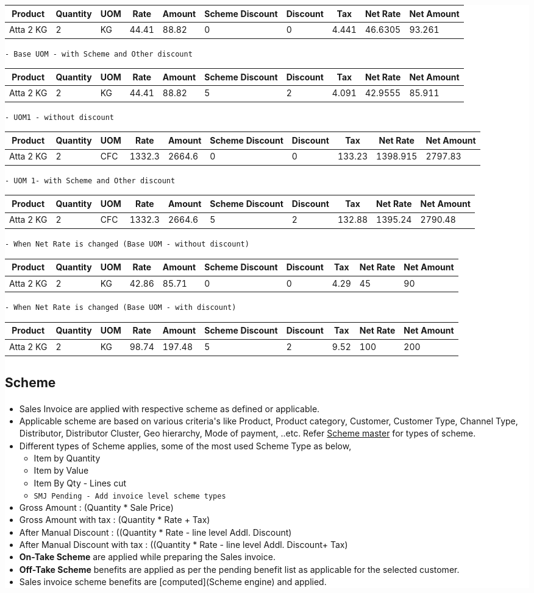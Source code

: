 | Product   | Quantity | UOM | Rate  | Amount | Scheme Discount | Discount | Tax   | Net Rate | Net Amount |
|-----------|----------|-----|-------|--------|-----------------|----------|-------|----------|------------|
| Atta 2 KG | 2        | KG  | 44.41 | 88.82  | 0               | 0        | 4.441 | 46.6305  | 93.261     |

    - Base UOM - with Scheme and Other discount

 | Product   | Quantity | UOM | Rate  | Amount | Scheme Discount | Discount | Tax   | Net Rate | Net Amount |
|-----------|----------|-----|-------|--------|-----------------|----------|-------|----------|------------|
| Atta 2 KG | 2        | KG  | 44.41 | 88.82  | 5               | 2        | 4.091 | 42.9555  | 85.911     |

    - UOM1 - without discount
| Product   | Quantity | UOM | Rate   | Amount | Scheme Discount | Discount | Tax    | Net Rate | Net Amount |
|-----------|----------|-----|--------|--------|-----------------|----------|--------|----------|------------|
| Atta 2 KG | 2        | CFC | 1332.3 | 2664.6 | 0               | 0        | 133.23 | 1398.915 | 2797.83    |

    - UOM 1- with Scheme and Other discount
| Product   | Quantity | UOM | Rate   | Amount | Scheme Discount | Discount | Tax    | Net Rate | Net Amount |
|-----------|----------|-----|--------|--------|-----------------|----------|--------|----------|------------|
| Atta 2 KG | 2        | CFC | 1332.3 | 2664.6 | 5               | 2        | 132.88 | 1395.24  | 2790.48    |
    - When Net Rate is changed (Base UOM - without discount)
| Product   | Quantity | UOM | Rate  | Amount | Scheme Discount | Discount | Tax  | Net Rate | Net Amount |
|-----------|----------|-----|-------|--------|-----------------|----------|------|----------|------------|
| Atta 2 KG | 2        | KG  | 42.86 | 85.71  | 0               | 0        | 4.29 | 45       | 90         |

    - When Net Rate is changed (Base UOM - with discount)

| Product   | Quantity | UOM | Rate  | Amount | Scheme Discount | Discount | Tax  | Net Rate | Net Amount |
|-----------|----------|-----|-------|--------|-----------------|----------|------|----------|------------|
| Atta 2 KG | 2        | KG  | 98.74 | 197.48 | 5               | 2        | 9.52 | 100      | 200        |


## Scheme 
  - Sales Invoice are applied with respective scheme as defined or applicable. 
  - Applicable scheme are based on various criteria's like Product, Product category, Customer, Customer Type, Channel Type, Distributor, Distributor Cluster, Geo hierarchy, Mode of payment, ..etc. Refer [Scheme master](Scheme) for types of scheme. 
  - Different types of Scheme applies, some of the most used Scheme Type as below, 
    - Item by Quantity
    - Item by Value
    - Item By Qty - Lines cut 
    - `SMJ Pending - Add invoice level scheme types`
  - Gross Amount : (Quantity * Sale Price)
  - Gross Amount with tax : (Quantity * Rate + Tax)
  - After Manual Discount : ((Quantity * Rate - line level Addl. Discount)
  - After Manual Discount with tax : ((Quantity * Rate - line level Addl. Discount+ Tax)
  - **On-Take Scheme** are applied while preparing the Sales invoice. 
  - **Off-Take Scheme** benefits are applied as per the pending benefit list as applicable for the selected customer. 
  - Sales invoice scheme benefits are [computed](Scheme engine) and applied.  
  